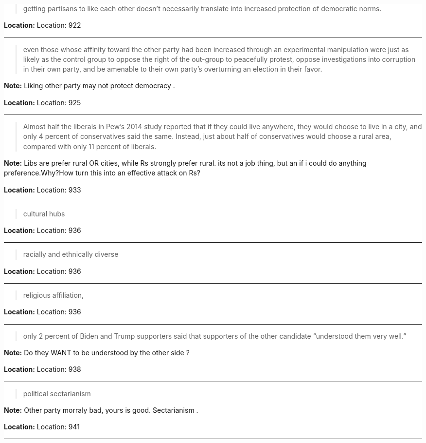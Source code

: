 
> getting partisans to like each other doesn’t necessarily translate into increased protection of democratic norms.

**Location:** Location: 922

---

> even those whose affinity toward the other party had been increased through an experimental manipulation were just as likely as the control group to oppose the right of the out-group to peacefully protest, oppose investigations into corruption in their own party, and be amenable to their own party’s overturning an election in their favor.

**Note:** Liking other party may not protect democracy .

**Location:** Location: 925

---

> Almost half the liberals in Pew’s 2014 study reported that if they could live anywhere, they would choose to live in a city, and only 4 percent of conservatives said the same. Instead, just about half of conservatives would choose a rural area, compared with only 11 percent of liberals.

**Note:** Libs are prefer rural OR cities, while Rs strongly prefer rural.  its not a job thing, but an if i could do anything preference.Why?How turn this into an effective attack on Rs?

**Location:** Location: 933

---

> cultural hubs

**Location:** Location: 936

---

> racially and ethnically diverse

**Location:** Location: 936

---

> religious affiliation,

**Location:** Location: 936

---

> only 2 percent of Biden and Trump supporters said that supporters of the other candidate “understood them very well.”

**Note:** Do they WANT to be understood by the other side ?

**Location:** Location: 938

---

> political sectarianism

**Note:** Other party morraly bad, yours is good.  Sectarianism .

**Location:** Location: 941

---